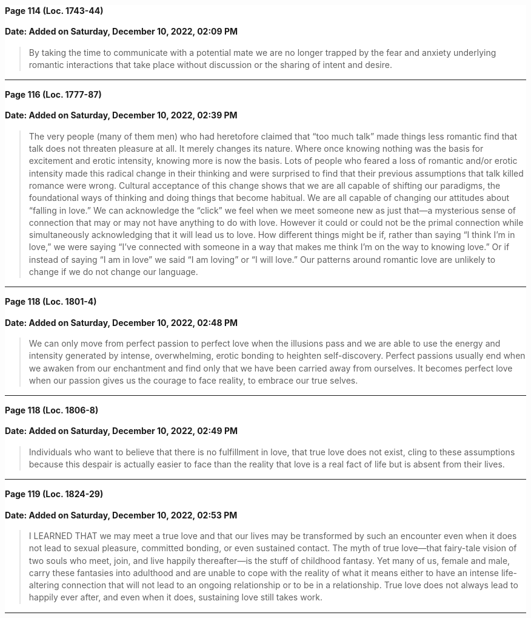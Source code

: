 **Page 114 (Loc. 1743-44)**

**Date: Added on Saturday, December 10, 2022, 02:09 PM**
>By taking the time to communicate with a potential mate we are no longer trapped by the fear and anxiety underlying romantic interactions that take place without discussion or the sharing of intent and desire.
---

**Page 116 (Loc. 1777-87)**

**Date: Added on Saturday, December 10, 2022, 02:39 PM**
>The very people (many of them men) who had heretofore claimed that “too much talk” made things less romantic find that talk does not threaten pleasure at all. It merely changes its nature. Where once knowing nothing was the basis for excitement and erotic intensity, knowing more is now the basis. Lots of people who feared a loss of romantic and/or erotic intensity made this radical change in their thinking and were surprised to find that their previous assumptions that talk killed romance were wrong. Cultural acceptance of this change shows that we are all capable of shifting our paradigms, the foundational ways of thinking and doing things that become habitual. We are all capable of changing our attitudes about “falling in love.” We can acknowledge the “click” we feel when we meet someone new as just that—a mysterious sense of connection that may or may not have anything to do with love. However it could or could not be the primal connection while simultaneously acknowledging that it will lead us to love. How different things might be if, rather than saying “I think I’m in love,” we were saying “I’ve connected with someone in a way that makes me think I’m on the way to knowing love.” Or if instead of saying “I am in love” we said “I am loving” or “I will love.” Our patterns around romantic love are unlikely to change if we do not change our language.
---

**Page 118 (Loc. 1801-4)**

**Date: Added on Saturday, December 10, 2022, 02:48 PM**
>We can only move from perfect passion to perfect love when the illusions pass and we are able to use the energy and intensity generated by intense, overwhelming, erotic bonding to heighten self-discovery. Perfect passions usually end when we awaken from our enchantment and find only that we have been carried away from ourselves. It becomes perfect love when our passion gives us the courage to face reality, to embrace our true selves.
---

**Page 118 (Loc. 1806-8)**

**Date: Added on Saturday, December 10, 2022, 02:49 PM**
>Individuals who want to believe that there is no fulfillment in love, that true love does not exist, cling to these assumptions because this despair is actually easier to face than the reality that love is a real fact of life but is absent from their lives.
---

**Page 119 (Loc. 1824-29)**

**Date: Added on Saturday, December 10, 2022, 02:53 PM**
>I LEARNED THAT we may meet a true love and that our lives may be transformed by such an encounter even when it does not lead to sexual pleasure, committed bonding, or even sustained contact. The myth of true love—that fairy-tale vision of two souls who meet, join, and live happily thereafter—is the stuff of childhood fantasy. Yet many of us, female and male, carry these fantasies into adulthood and are unable to cope with the reality of what it means either to have an intense life-altering connection that will not lead to an ongoing relationship or to be in a relationship. True love does not always lead to happily ever after, and even when it does, sustaining love still takes work.
---
